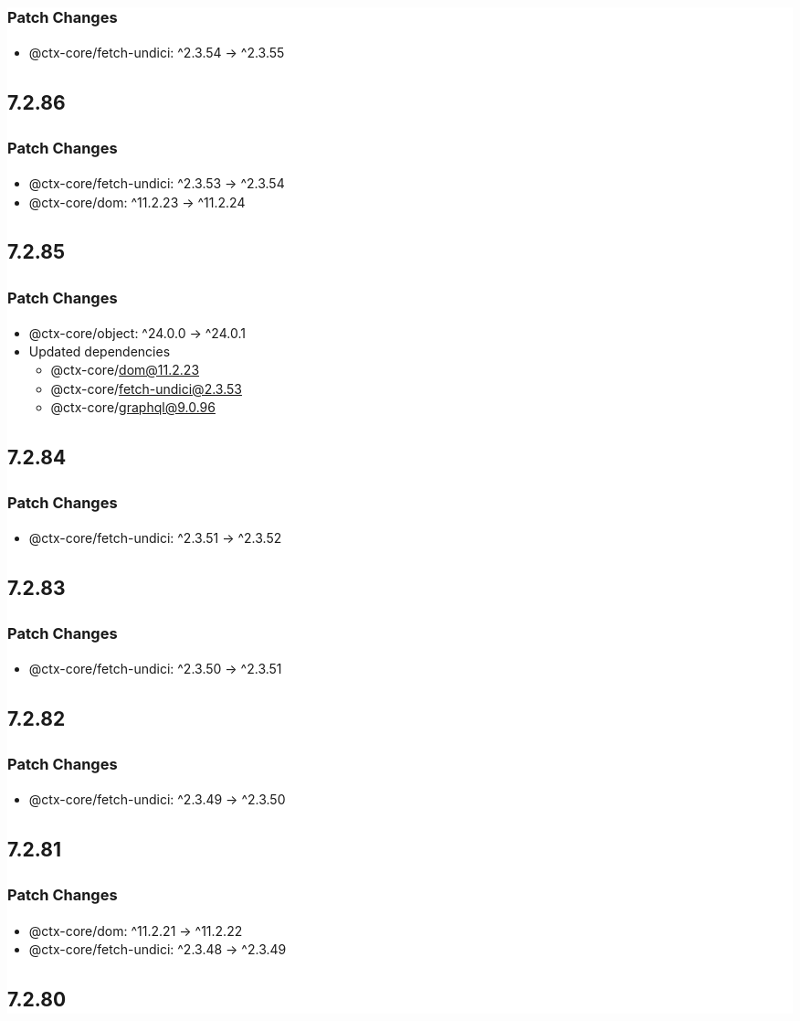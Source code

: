 ### Patch Changes

- @ctx-core/fetch-undici: ^2.3.54 -> ^2.3.55

## 7.2.86

### Patch Changes

- @ctx-core/fetch-undici: ^2.3.53 -> ^2.3.54
- @ctx-core/dom: ^11.2.23 -> ^11.2.24

## 7.2.85

### Patch Changes

- @ctx-core/object: ^24.0.0 -> ^24.0.1
- Updated dependencies
  - @ctx-core/dom@11.2.23
  - @ctx-core/fetch-undici@2.3.53
  - @ctx-core/graphql@9.0.96

## 7.2.84

### Patch Changes

- @ctx-core/fetch-undici: ^2.3.51 -> ^2.3.52

## 7.2.83

### Patch Changes

- @ctx-core/fetch-undici: ^2.3.50 -> ^2.3.51

## 7.2.82

### Patch Changes

- @ctx-core/fetch-undici: ^2.3.49 -> ^2.3.50

## 7.2.81

### Patch Changes

- @ctx-core/dom: ^11.2.21 -> ^11.2.22
- @ctx-core/fetch-undici: ^2.3.48 -> ^2.3.49

## 7.2.80

